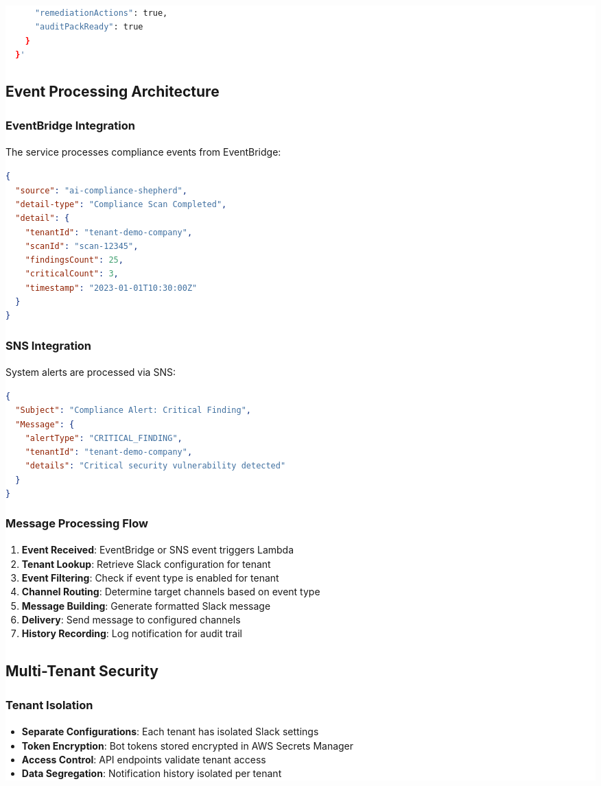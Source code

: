 ```bash
      "remediationActions": true,
      "auditPackReady": true
    }
  }'
```

## Event Processing Architecture

### EventBridge Integration
The service processes compliance events from EventBridge:

```json
{
  "source": "ai-compliance-shepherd",
  "detail-type": "Compliance Scan Completed",
  "detail": {
    "tenantId": "tenant-demo-company",
    "scanId": "scan-12345",
    "findingsCount": 25,
    "criticalCount": 3,
    "timestamp": "2023-01-01T10:30:00Z"
  }
}
```

### SNS Integration
System alerts are processed via SNS:

```json
{
  "Subject": "Compliance Alert: Critical Finding",
  "Message": {
    "alertType": "CRITICAL_FINDING",
    "tenantId": "tenant-demo-company",
    "details": "Critical security vulnerability detected"
  }
}
```

### Message Processing Flow
1. **Event Received**: EventBridge or SNS event triggers Lambda
2. **Tenant Lookup**: Retrieve Slack configuration for tenant
3. **Event Filtering**: Check if event type is enabled for tenant
4. **Channel Routing**: Determine target channels based on event type
5. **Message Building**: Generate formatted Slack message
6. **Delivery**: Send message to configured channels
7. **History Recording**: Log notification for audit trail

## Multi-Tenant Security

### Tenant Isolation
- **Separate Configurations**: Each tenant has isolated Slack settings
- **Token Encryption**: Bot tokens stored encrypted in AWS Secrets Manager
- **Access Control**: API endpoints validate tenant access
- **Data Segregation**: Notification history isolated per tenant
